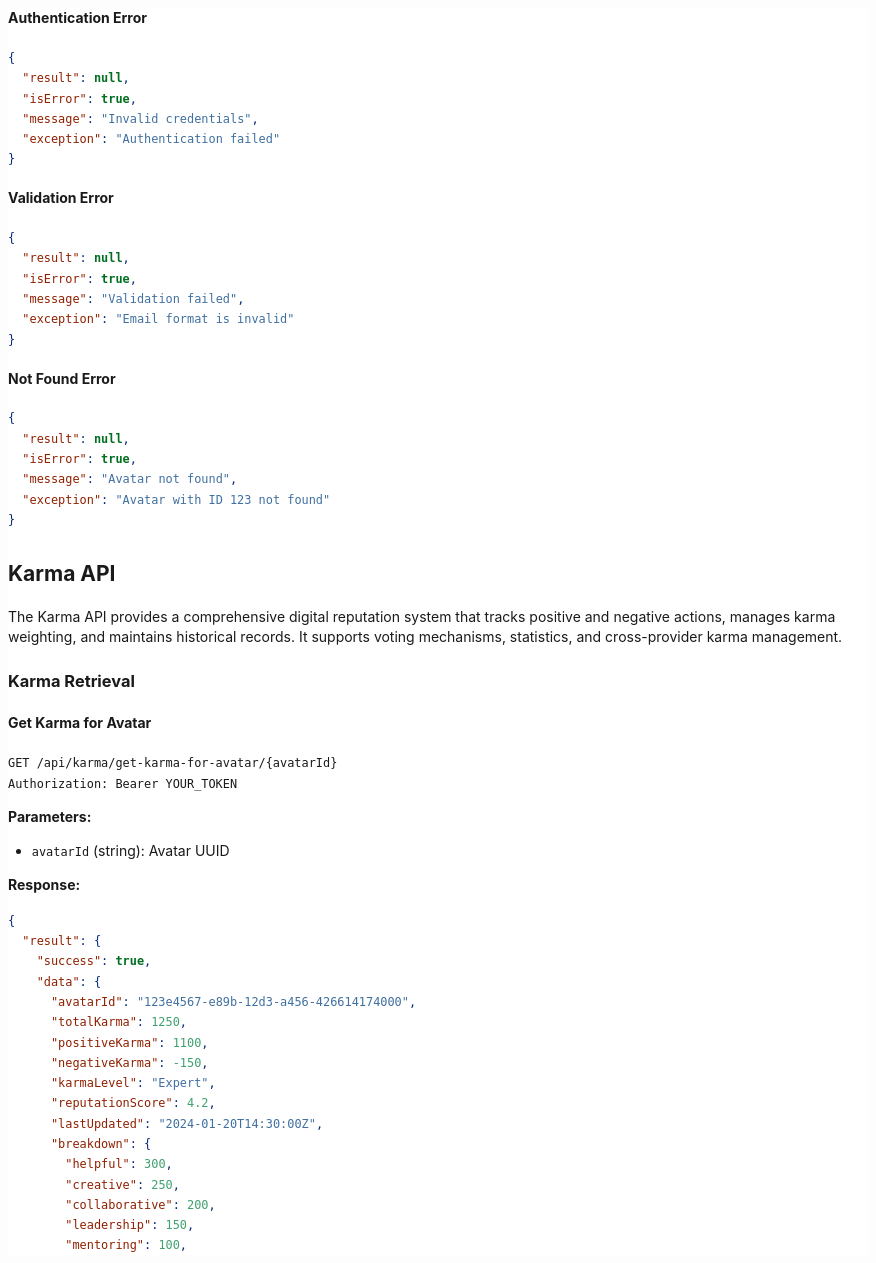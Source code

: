 #### **Authentication Error**
```json
{
  "result": null,
  "isError": true,
  "message": "Invalid credentials",
  "exception": "Authentication failed"
}
```

#### **Validation Error**
```json
{
  "result": null,
  "isError": true,
  "message": "Validation failed",
  "exception": "Email format is invalid"
}
```

#### **Not Found Error**
```json
{
  "result": null,
  "isError": true,
  "message": "Avatar not found",
  "exception": "Avatar with ID 123 not found"
}
```

## Karma API

The Karma API provides a comprehensive digital reputation system that tracks positive and negative actions, manages karma weighting, and maintains historical records. It supports voting mechanisms, statistics, and cross-provider karma management.

### **Karma Retrieval**

#### **Get Karma for Avatar**
```http
GET /api/karma/get-karma-for-avatar/{avatarId}
Authorization: Bearer YOUR_TOKEN
```

**Parameters:**
- `avatarId` (string): Avatar UUID

**Response:**
```json
{
  "result": {
    "success": true,
    "data": {
      "avatarId": "123e4567-e89b-12d3-a456-426614174000",
      "totalKarma": 1250,
      "positiveKarma": 1100,
      "negativeKarma": -150,
      "karmaLevel": "Expert",
      "reputationScore": 4.2,
      "lastUpdated": "2024-01-20T14:30:00Z",
      "breakdown": {
        "helpful": 300,
        "creative": 250,
        "collaborative": 200,
        "leadership": 150,
        "mentoring": 100,
```